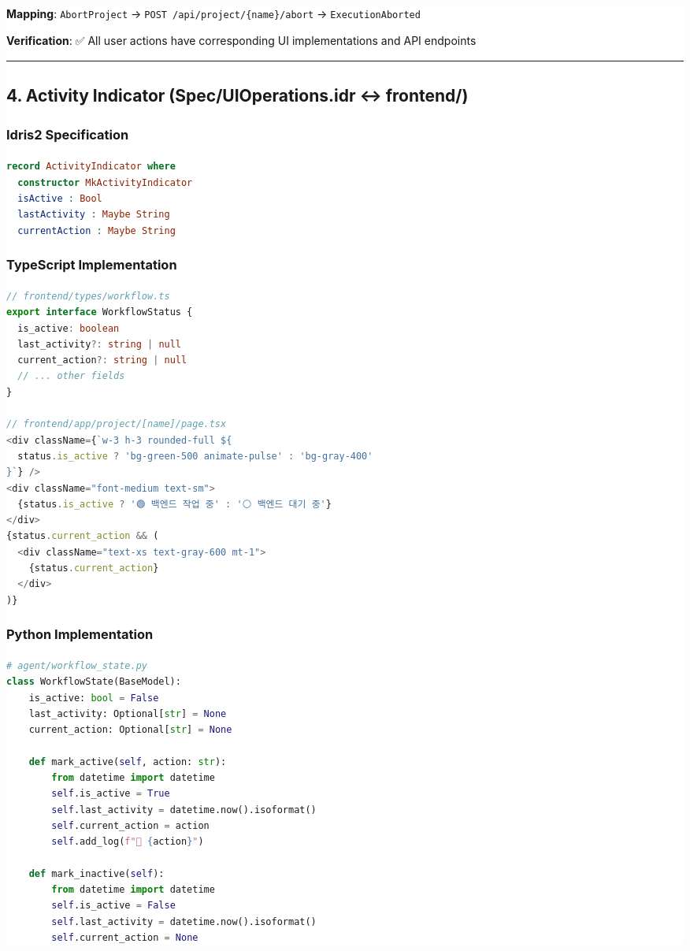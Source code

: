 **Mapping**: `AbortProject` → `POST /api/project/{name}/abort` → `ExecutionAborted`

**Verification**: ✅ All user actions have corresponding UI implementations and API endpoints

---

## 4. Activity Indicator (Spec/UIOperations.idr ↔ frontend/)

### Idris2 Specification

```idris
record ActivityIndicator where
  constructor MkActivityIndicator
  isActive : Bool
  lastActivity : Maybe String
  currentAction : Maybe String
```

### TypeScript Implementation

```typescript
// frontend/types/workflow.ts
export interface WorkflowStatus {
  is_active: boolean
  last_activity?: string | null
  current_action?: string | null
  // ... other fields
}

// frontend/app/project/[name]/page.tsx
<div className={`w-3 h-3 rounded-full ${
  status.is_active ? 'bg-green-500 animate-pulse' : 'bg-gray-400'
}`} />
<div className="font-medium text-sm">
  {status.is_active ? '🟢 백엔드 작업 중' : '⚪ 백엔드 대기 중'}
</div>
{status.current_action && (
  <div className="text-xs text-gray-600 mt-1">
    {status.current_action}
  </div>
)}
```

### Python Implementation

```python
# agent/workflow_state.py
class WorkflowState(BaseModel):
    is_active: bool = False
    last_activity: Optional[str] = None
    current_action: Optional[str] = None

    def mark_active(self, action: str):
        from datetime import datetime
        self.is_active = True
        self.last_activity = datetime.now().isoformat()
        self.current_action = action
        self.add_log(f"🔵 {action}")

    def mark_inactive(self):
        from datetime import datetime
        self.is_active = False
        self.last_activity = datetime.now().isoformat()
        self.current_action = None
```